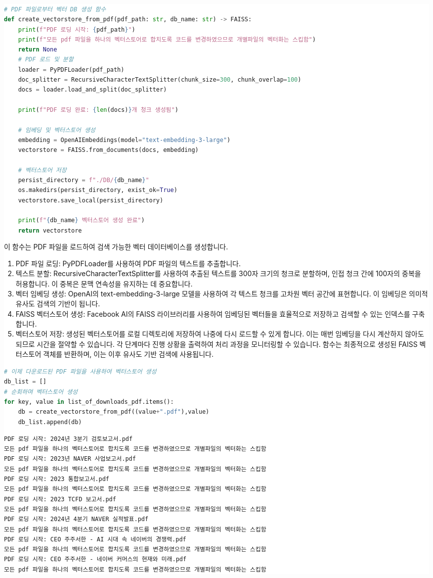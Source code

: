 

```python
# PDF 파일로부터 벡터 DB 생성 함수
def create_vectorstore_from_pdf(pdf_path: str, db_name: str) -> FAISS:
    print(f"PDF 로딩 시작: {pdf_path}")
    print(f"모든 pdf 파일을 하나의 벡터스토어로 합치도록 코드를 변경하였으므로 개별파일의 벡터화는 스킵함")
    return None
    # PDF 로드 및 분할
    loader = PyPDFLoader(pdf_path)
    doc_splitter = RecursiveCharacterTextSplitter(chunk_size=300, chunk_overlap=100)
    docs = loader.load_and_split(doc_splitter)

    print(f"PDF 로딩 완료: {len(docs)}개 청크 생성됨")

    # 임베딩 및 벡터스토어 생성
    embedding = OpenAIEmbeddings(model="text-embedding-3-large")
    vectorstore = FAISS.from_documents(docs, embedding)

    # 벡터스토어 저장
    persist_directory = f"./DB/{db_name}"
    os.makedirs(persist_directory, exist_ok=True)
    vectorstore.save_local(persist_directory)

    print(f"{db_name} 벡터스토어 생성 완료")
    return vectorstore
```

이 함수는 PDF 파일을 로드하여 검색 가능한 벡터 데이터베이스를 생성합니다.
1. PDF 파일 로딩: PyPDFLoader를 사용하여 PDF 파일의 텍스트를 추출합니다.
2. 텍스트 분할: RecursiveCharacterTextSplitter를 사용하여 추출된 텍스트를 300자 크기의
  청크로 분할하며, 인접 청크 간에 100자의 중복을 허용합니다. 이 중복은 문맥 연속성을
  유지하는 데 중요합니다.
3. 벡터 임베딩 생성: OpenAI의 text-embedding-3-large 모델을 사용하여 각 텍스트 청크를
  고차원 벡터 공간에 표현합니다. 이 임베딩은 의미적 유사도 검색의 기반이 됩니다.
4. FAISS 벡터스토어 생성: Facebook AI의 FAISS 라이브러리를 사용하여 임베딩된 벡터들을
  효율적으로 저장하고 검색할 수 있는 인덱스를 구축합니다.
5. 벡터스토어 저장: 생성된 벡터스토어를 로컬 디렉토리에 저장하여 나중에 다시 로드할 수
  있게 합니다. 이는 매번 임베딩을 다시 계산하지 않아도 되므로 시간을 절약할 수 있습니다.
각 단계마다 진행 상황을 출력하여 처리 과정을 모니터링할 수 있습니다.
함수는 최종적으로 생성된 FAISS 벡터스토어 객체를 반환하며, 이는 이후 유사도 기반
검색에 사용됩니다.


```python
# 이제 다운로드된 PDF 파일을 사용하여 벡터스토어 생성
db_list = []
# 순회하며 벡터스토어 생성
for key, value in list_of_downloads_pdf.items():
    db = create_vectorstore_from_pdf((value+".pdf"),value)
    db_list.append(db)
```

    PDF 로딩 시작: 2024년 3분기 검토보고서.pdf
    모든 pdf 파일을 하나의 벡터스토어로 합치도록 코드를 변경하였으므로 개별파일의 벡터화는 스킵함
    PDF 로딩 시작: 2023년 NAVER 사업보고서.pdf
    모든 pdf 파일을 하나의 벡터스토어로 합치도록 코드를 변경하였으므로 개별파일의 벡터화는 스킵함
    PDF 로딩 시작: 2023 통합보고서.pdf
    모든 pdf 파일을 하나의 벡터스토어로 합치도록 코드를 변경하였으므로 개별파일의 벡터화는 스킵함
    PDF 로딩 시작: 2023 TCFD 보고서.pdf
    모든 pdf 파일을 하나의 벡터스토어로 합치도록 코드를 변경하였으므로 개별파일의 벡터화는 스킵함
    PDF 로딩 시작: 2024년 4분기 NAVER 실적발표.pdf
    모든 pdf 파일을 하나의 벡터스토어로 합치도록 코드를 변경하였으므로 개별파일의 벡터화는 스킵함
    PDF 로딩 시작: CEO 주주서한 - AI 시대 속 네이버의 경쟁력.pdf
    모든 pdf 파일을 하나의 벡터스토어로 합치도록 코드를 변경하였으므로 개별파일의 벡터화는 스킵함
    PDF 로딩 시작: CEO 주주서한 - 네이버 커머스의 현재와 미래.pdf
    모든 pdf 파일을 하나의 벡터스토어로 합치도록 코드를 변경하였으므로 개별파일의 벡터화는 스킵함
